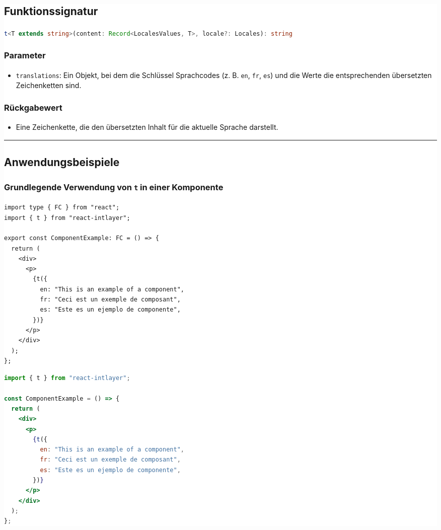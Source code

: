 ## Funktionssignatur

```typescript
t<T extends string>(content: Record<LocalesValues, T>, locale?: Locales): string
```

### Parameter

- `translations`: Ein Objekt, bei dem die Schlüssel Sprachcodes (z. B. `en`, `fr`, `es`) und die Werte die entsprechenden übersetzten Zeichenketten sind.

### Rückgabewert

- Eine Zeichenkette, die den übersetzten Inhalt für die aktuelle Sprache darstellt.

---

## Anwendungsbeispiele

### Grundlegende Verwendung von `t` in einer Komponente

```tsx fileName="src/components/ComponentExample.tsx" codeFormat="typescript"
import type { FC } from "react";
import { t } from "react-intlayer";

export const ComponentExample: FC = () => {
  return (
    <div>
      <p>
        {t({
          en: "This is an example of a component",
          fr: "Ceci est un exemple de composant",
          es: "Este es un ejemplo de componente",
        })}
      </p>
    </div>
  );
};
```

```jsx fileName="src/components/ComponentExample.mjx" codeFormat="esm"
import { t } from "react-intlayer";

const ComponentExample = () => {
  return (
    <div>
      <p>
        {t({
          en: "This is an example of a component",
          fr: "Ceci est un exemple de composant",
          es: "Este es un ejemplo de componente",
        })}
      </p>
    </div>
  );
};
```
